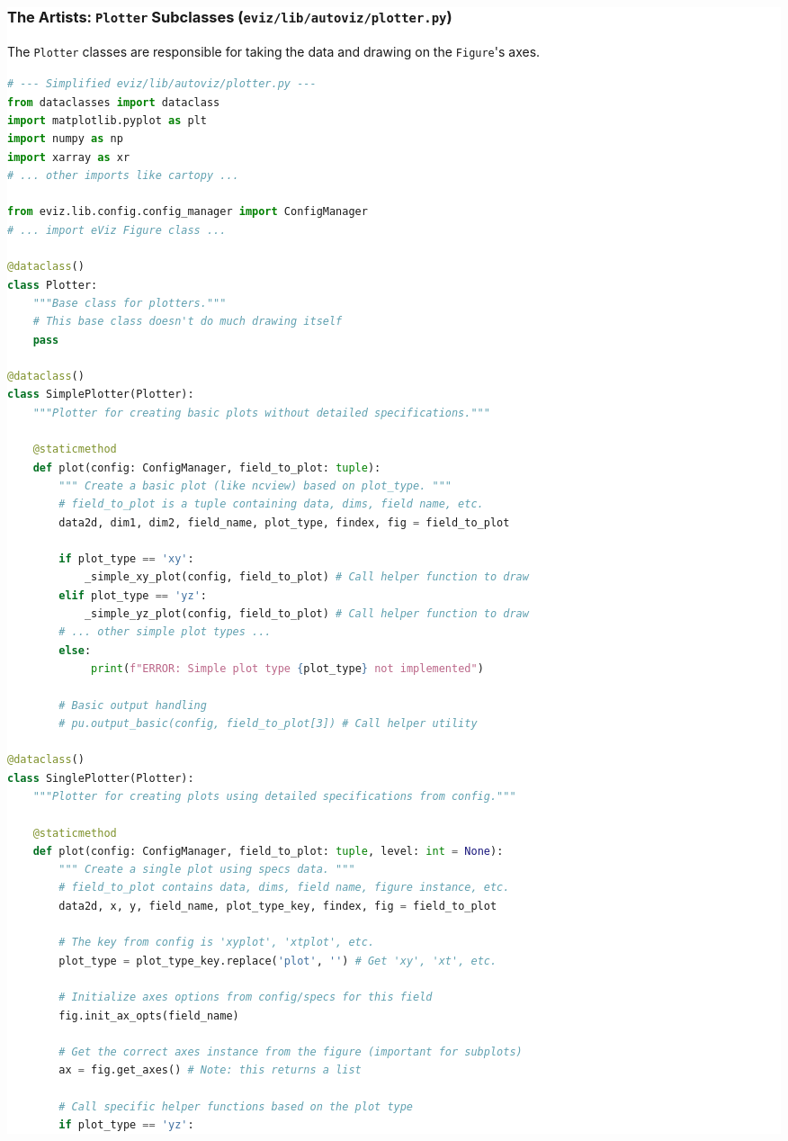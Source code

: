 ### The Artists: `Plotter` Subclasses (`eviz/lib/autoviz/plotter.py`)

The `Plotter` classes are responsible for taking the data and drawing on the `Figure`'s axes.

```python
# --- Simplified eviz/lib/autoviz/plotter.py ---
from dataclasses import dataclass
import matplotlib.pyplot as plt
import numpy as np
import xarray as xr
# ... other imports like cartopy ...

from eviz.lib.config.config_manager import ConfigManager
# ... import eViz Figure class ...

@dataclass()
class Plotter:
    """Base class for plotters."""
    # This base class doesn't do much drawing itself
    pass

@dataclass()
class SimplePlotter(Plotter):
    """Plotter for creating basic plots without detailed specifications."""

    @staticmethod
    def plot(config: ConfigManager, field_to_plot: tuple):
        """ Create a basic plot (like ncview) based on plot_type. """
        # field_to_plot is a tuple containing data, dims, field name, etc.
        data2d, dim1, dim2, field_name, plot_type, findex, fig = field_to_plot

        if plot_type == 'xy':
            _simple_xy_plot(config, field_to_plot) # Call helper function to draw
        elif plot_type == 'yz':
            _simple_yz_plot(config, field_to_plot) # Call helper function to draw
        # ... other simple plot types ...
        else:
             print(f"ERROR: Simple plot type {plot_type} not implemented")

        # Basic output handling
        # pu.output_basic(config, field_to_plot[3]) # Call helper utility

@dataclass()
class SinglePlotter(Plotter):
    """Plotter for creating plots using detailed specifications from config."""

    @staticmethod
    def plot(config: ConfigManager, field_to_plot: tuple, level: int = None):
        """ Create a single plot using specs data. """
        # field_to_plot contains data, dims, field name, figure instance, etc.
        data2d, x, y, field_name, plot_type_key, findex, fig = field_to_plot
        
        # The key from config is 'xyplot', 'xtplot', etc.
        plot_type = plot_type_key.replace('plot', '') # Get 'xy', 'xt', etc.

        # Initialize axes options from config/specs for this field
        fig.init_ax_opts(field_name) 
        
        # Get the correct axes instance from the figure (important for subplots)
        ax = fig.get_axes() # Note: this returns a list

        # Call specific helper functions based on the plot type
        if plot_type == 'yz':
```